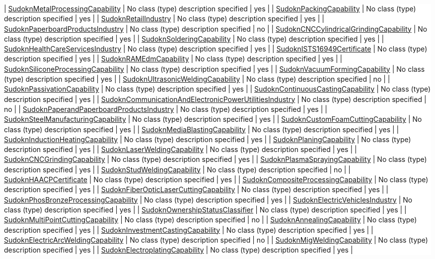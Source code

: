 | [SudoknMetalProcessingCapability](../classes/SudoknMetalProcessingCapability.md) | No class (type) description specified |  yes  |
| [SudoknPackingCapability](../classes/SudoknPackingCapability.md) | No class (type) description specified |  yes  |
| [SudoknRetailIndustry](../classes/SudoknRetailIndustry.md) | No class (type) description specified |  yes  |
| [SudoknPaperboardProductsIndustry](../classes/SudoknPaperboardProductsIndustry.md) | No class (type) description specified |  no  |
| [SudoknCNCCylindricalGrindingCapability](../classes/SudoknCNCCylindricalGrindingCapability.md) | No class (type) description specified |  yes  |
| [SudoknSolderingCapability](../classes/SudoknSolderingCapability.md) | No class (type) description specified |  yes  |
| [SudoknHealthCareServicesIndustry](../classes/SudoknHealthCareServicesIndustry.md) | No class (type) description specified |  yes  |
| [SudoknISTS16949Certificate](../classes/SudoknISTS16949Certificate.md) | No class (type) description specified |  yes  |
| [SudoknRAMEdmCapability](../classes/SudoknRAMEdmCapability.md) | No class (type) description specified |  yes  |
| [SudoknSiliconeProcessingCapability](../classes/SudoknSiliconeProcessingCapability.md) | No class (type) description specified |  yes  |
| [SudoknVacuumFormingCapability](../classes/SudoknVacuumFormingCapability.md) | No class (type) description specified |  yes  |
| [SudoknUltrasonicWeldingCapability](../classes/SudoknUltrasonicWeldingCapability.md) | No class (type) description specified |  no  |
| [SudoknPassivationCapability](../classes/SudoknPassivationCapability.md) | No class (type) description specified |  yes  |
| [SudoknContinuousCastingCapability](../classes/SudoknContinuousCastingCapability.md) | No class (type) description specified |  yes  |
| [SudoknCommunicationAndElectronicPowerUtilitiesIndustry](../classes/SudoknCommunicationAndElectronicPowerUtilitiesIndustry.md) | No class (type) description specified |  no  |
| [SudoknPaperandPaperboardProductsIndustry](../classes/SudoknPaperandPaperboardProductsIndustry.md) | No class (type) description specified |  yes  |
| [SudoknSteelManufacturingCapability](../classes/SudoknSteelManufacturingCapability.md) | No class (type) description specified |  yes  |
| [SudoknCustomFoamCuttingCapability](../classes/SudoknCustomFoamCuttingCapability.md) | No class (type) description specified |  yes  |
| [SudoknMediaBlastingCapability](../classes/SudoknMediaBlastingCapability.md) | No class (type) description specified |  yes  |
| [SudoknInductionHeatingCapability](../classes/SudoknInductionHeatingCapability.md) | No class (type) description specified |  yes  |
| [SudoknPlaningCapability](../classes/SudoknPlaningCapability.md) | No class (type) description specified |  yes  |
| [SudoknLaserWeldingCapability](../classes/SudoknLaserWeldingCapability.md) | No class (type) description specified |  yes  |
| [SudoknCNCGrindingCapability](../classes/SudoknCNCGrindingCapability.md) | No class (type) description specified |  yes  |
| [SudoknPlasmaSprayingCapability](../classes/SudoknPlasmaSprayingCapability.md) | No class (type) description specified |  yes  |
| [SudoknStudWeldingCapability](../classes/SudoknStudWeldingCapability.md) | No class (type) description specified |  no  |
| [SudoknHAACPCertificate](../classes/SudoknHAACPCertificate.md) | No class (type) description specified |  yes  |
| [SudoknCompositeProcessingCapability](../classes/SudoknCompositeProcessingCapability.md) | No class (type) description specified |  yes  |
| [SudoknFiberOpticLaserCuttingCapability](../classes/SudoknFiberOpticLaserCuttingCapability.md) | No class (type) description specified |  yes  |
| [SudoknPhosBronzeProcessingCapability](../classes/SudoknPhosBronzeProcessingCapability.md) | No class (type) description specified |  yes  |
| [SudoknElectricVehiclesIndustry](../classes/SudoknElectricVehiclesIndustry.md) | No class (type) description specified |  yes  |
| [SudoknOwnershipStatusClassifier](../classes/SudoknOwnershipStatusClassifier.md) | No class (type) description specified |  yes  |
| [SudoknMultiPointCuttingCapability](../classes/SudoknMultiPointCuttingCapability.md) | No class (type) description specified |  no  |
| [SudoknAnnealingCapability](../classes/SudoknAnnealingCapability.md) | No class (type) description specified |  yes  |
| [SudoknInvestmentCastingCapability](../classes/SudoknInvestmentCastingCapability.md) | No class (type) description specified |  yes  |
| [SudoknElectricArcWeldingCapability](../classes/SudoknElectricArcWeldingCapability.md) | No class (type) description specified |  no  |
| [SudoknMigWeldingCapability](../classes/SudoknMigWeldingCapability.md) | No class (type) description specified |  yes  |
| [SudoknElectroplatingCapability](../classes/SudoknElectroplatingCapability.md) | No class (type) description specified |  yes  |